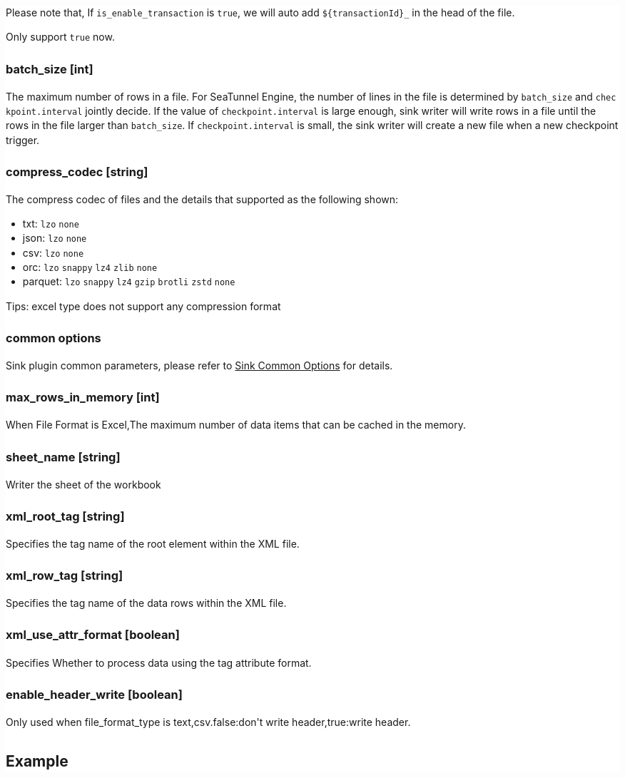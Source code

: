 Please note that, If `is_enable_transaction` is `true`, we will auto add `${transactionId}_` in the head of the file.

Only support `true` now.

### batch_size [int]

The maximum number of rows in a file. For SeaTunnel Engine, the number of lines in the file is determined by `batch_size` and `checkpoint.interval` jointly decide. If the value of `checkpoint.interval` is large enough, sink writer will write rows in a file until the rows in the file larger than `batch_size`. If `checkpoint.interval` is small, the sink writer will create a new file when a new checkpoint trigger.

### compress_codec [string]

The compress codec of files and the details that supported as the following shown:

- txt: `lzo` `none`
- json: `lzo` `none`
- csv: `lzo` `none`
- orc: `lzo` `snappy` `lz4` `zlib` `none`
- parquet: `lzo` `snappy` `lz4` `gzip` `brotli` `zstd` `none`

Tips: excel type does not support any compression format

### common options

Sink plugin common parameters, please refer to [Sink Common Options](common-options.md) for details.

### max_rows_in_memory [int]

When File Format is Excel,The maximum number of data items that can be cached in the memory.

### sheet_name [string]

Writer the sheet of the workbook

### xml_root_tag [string]

Specifies the tag name of the root element within the XML file.

### xml_row_tag [string]

Specifies the tag name of the data rows within the XML file.

### xml_use_attr_format [boolean]

Specifies Whether to process data using the tag attribute format.

### enable_header_write [boolean]

Only used when file_format_type is text,csv.false:don't write header,true:write header.

## Example
